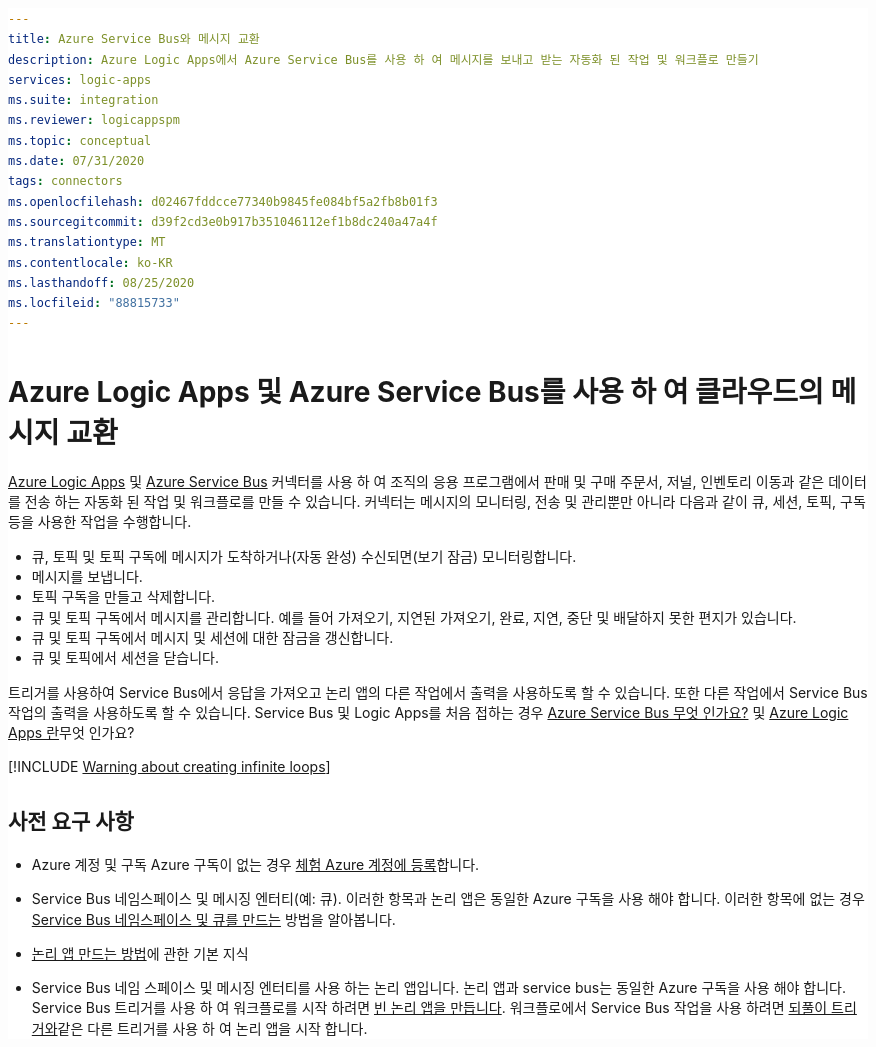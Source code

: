 ```yaml
---
title: Azure Service Bus와 메시지 교환
description: Azure Logic Apps에서 Azure Service Bus를 사용 하 여 메시지를 보내고 받는 자동화 된 작업 및 워크플로 만들기
services: logic-apps
ms.suite: integration
ms.reviewer: logicappspm
ms.topic: conceptual
ms.date: 07/31/2020
tags: connectors
ms.openlocfilehash: d02467fddcce77340b9845fe084bf5a2fb8b01f3
ms.sourcegitcommit: d39f2cd3e0b917b351046112ef1b8dc240a47a4f
ms.translationtype: MT
ms.contentlocale: ko-KR
ms.lasthandoff: 08/25/2020
ms.locfileid: "88815733"
---
```

# <a name="exchange-messages-in-the-cloud-by-using-azure-logic-apps-and-azure-service-bus"></a>Azure Logic Apps 및 Azure Service Bus를 사용 하 여 클라우드의 메시지 교환

[Azure Logic Apps](../logic-apps/logic-apps-overview.md) 및 [Azure Service Bus](../service-bus-messaging/service-bus-messaging-overview.md) 커넥터를 사용 하 여 조직의 응용 프로그램에서 판매 및 구매 주문서, 저널, 인벤토리 이동과 같은 데이터를 전송 하는 자동화 된 작업 및 워크플로를 만들 수 있습니다. 커넥터는 메시지의 모니터링, 전송 및 관리뿐만 아니라 다음과 같이 큐, 세션, 토픽, 구독 등을 사용한 작업을 수행합니다.

* 큐, 토픽 및 토픽 구독에 메시지가 도착하거나(자동 완성) 수신되면(보기 잠금) 모니터링합니다.
* 메시지를 보냅니다.
* 토픽 구독을 만들고 삭제합니다.
* 큐 및 토픽 구독에서 메시지를 관리합니다. 예를 들어 가져오기, 지연된 가져오기, 완료, 지연, 중단 및 배달하지 못한 편지가 있습니다.
* 큐 및 토픽 구독에서 메시지 및 세션에 대한 잠금을 갱신합니다.
* 큐 및 토픽에서 세션을 닫습니다.

트리거를 사용하여 Service Bus에서 응답을 가져오고 논리 앱의 다른 작업에서 출력을 사용하도록 할 수 있습니다. 또한 다른 작업에서 Service Bus 작업의 출력을 사용하도록 할 수 있습니다. Service Bus 및 Logic Apps를 처음 접하는 경우 [Azure Service Bus 무엇 인가요?](../service-bus-messaging/service-bus-messaging-overview.md) 및 [Azure Logic Apps 란](../logic-apps/logic-apps-overview.md)무엇 인가요?

[!INCLUDE [Warning about creating infinite loops](../../includes/connectors-infinite-loops.md)]

## <a name="prerequisites"></a>사전 요구 사항

* Azure 계정 및 구독 Azure 구독이 없는 경우 [체험 Azure 계정에 등록](https://azure.microsoft.com/free/)합니다.

* Service Bus 네임스페이스 및 메시징 엔터티(예: 큐). 이러한 항목과 논리 앱은 동일한 Azure 구독을 사용 해야 합니다. 이러한 항목에 없는 경우 [Service Bus 네임스페이스 및 큐를 만드는](../service-bus-messaging/service-bus-create-namespace-portal.md) 방법을 알아봅니다.

* [논리 앱 만드는 방법](../logic-apps/quickstart-create-first-logic-app-workflow.md)에 관한 기본 지식

* Service Bus 네임 스페이스 및 메시징 엔터티를 사용 하는 논리 앱입니다. 논리 앱과 service bus는 동일한 Azure 구독을 사용 해야 합니다. Service Bus 트리거를 사용 하 여 워크플로를 시작 하려면 [빈 논리 앱을 만듭니다](../logic-apps/quickstart-create-first-logic-app-workflow.md). 워크플로에서 Service Bus 작업을 사용 하려면 [되풀이 트리거와](../connectors/connectors-native-recurrence.md)같은 다른 트리거를 사용 하 여 논리 앱을 시작 합니다.

